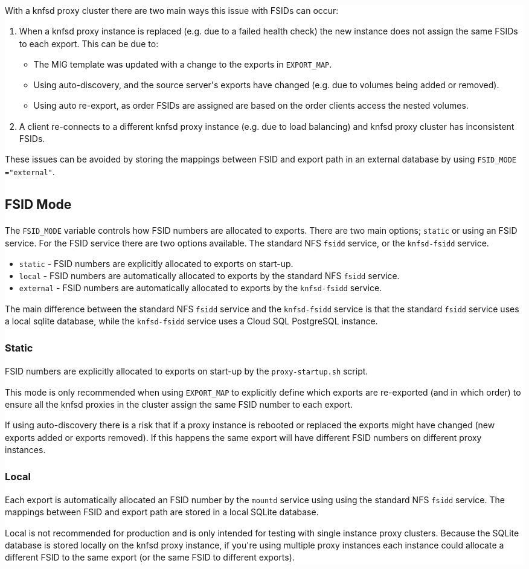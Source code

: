 With a knfsd proxy cluster there are two main ways this issue with FSIDs can occur:

1. When a knfsd proxy instance is replaced (e.g. due to a failed health check) the new instance does not assign the same FSIDs to each export. This can be due to:

   * The MIG template was updated with a change to the exports in `EXPORT_MAP`.

   * Using auto-discovery, and the source server's exports have changed (e.g. due to volumes being added or removed).

   * Using auto re-export, as order FSIDs are assigned are based on the order clients access the nested volumes.

2. A client re-connects to a different knfsd proxy instance (e.g. due to load balancing) and knfsd proxy cluster has inconsistent FSIDs.

These issues can be avoided by storing the mappings between FSID and export path in an external database by using `FSID_MODE="external"`.

## FSID Mode

The `FSID_MODE` variable controls how FSID numbers are allocated to exports. There are two main options; `static` or using an FSID service. For the FSID service there are two options available. The standard NFS `fsidd` service, or the `knfsd-fsidd` service.

* `static` - FSID numbers are explicitly allocated to exports on start-up.
* `local` - FSID numbers are automatically allocated to exports by the standard NFS `fsidd` service.
* `external` - FSID numbers are automatically allocated to exports by the `knfsd-fsidd` service.

The main difference between the standard NFS `fsidd` service and the `knfsd-fsidd` service is that the standard `fsidd` service uses a local sqlite database, while the `knfsd-fsidd` service uses a Cloud SQL PostgreSQL instance.

### Static

FSID numbers are explicitly allocated to exports on start-up by the `proxy-startup.sh` script.

This mode is only recommended when using `EXPORT_MAP` to explicitly define which exports are re-exported (and in which order) to ensure all the knfsd proxies in the cluster assign the same FSID number to each export.

If using auto-discovery there is a risk that if a proxy instance is rebooted or replaced the exports might have changed (new exports added or exports removed). If this happens the same export will have different FSID numbers on different proxy instances.

### Local

Each export is automatically allocated an FSID number by the `mountd` service using using the standard NFS `fsidd` service. The mappings between FSID and export path are stored in a local SQLite database.

Local is not recommended for production and is only intended for testing with single instance proxy clusters. Because the SQLite database is stored locally on the knfsd proxy instance, if you're using multiple proxy instances each instance could allocate a different FSID to the same export (or the same FSID to different exports).
